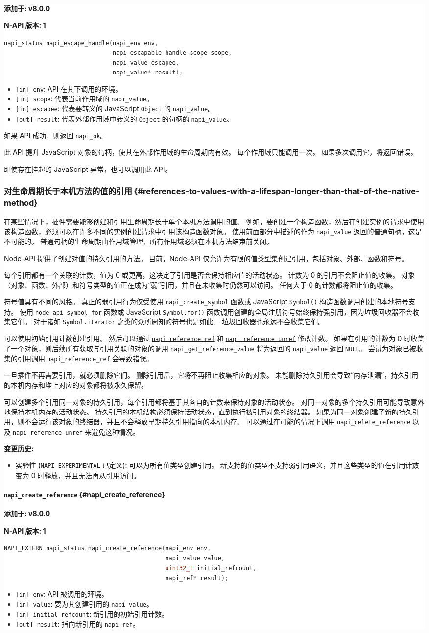 **添加于: v8.0.0**

**N-API 版本: 1**

```C [C]
napi_status napi_escape_handle(napi_env env,
                               napi_escapable_handle_scope scope,
                               napi_value escapee,
                               napi_value* result);
```
- `[in] env`: API 在其下调用的环境。
- `[in] scope`: 代表当前作用域的 `napi_value`。
- `[in] escapee`: 代表要转义的 JavaScript `Object` 的 `napi_value`。
- `[out] result`: 代表外部作用域中转义的 `Object` 的句柄的 `napi_value`。

如果 API 成功，则返回 `napi_ok`。

此 API 提升 JavaScript 对象的句柄，使其在外部作用域的生命周期内有效。 每个作用域只能调用一次。 如果多次调用它，将返回错误。

即使存在挂起的 JavaScript 异常，也可以调用此 API。

### 对生命周期长于本机方法的值的引用 {#references-to-values-with-a-lifespan-longer-than-that-of-the-native-method}

在某些情况下，插件需要能够创建和引用生命周期长于单个本机方法调用的值。 例如，要创建一个构造函数，然后在创建实例的请求中使用该构造函数，必须可以在许多不同的实例创建请求中引用该构造函数对象。 使用前面部分中描述的作为 `napi_value` 返回的普通句柄，这是不可能的。 普通句柄的生命周期由作用域管理，所有作用域必须在本机方法结束前关闭。

Node-API 提供了创建对值的持久引用的方法。 目前，Node-API 仅允许为有限的值类型集创建引用，包括对象、外部、函数和符号。

每个引用都有一个关联的计数，值为 0 或更高，这决定了引用是否会保持相应值的活动状态。 计数为 0 的引用不会阻止值的收集。 对象（对象、函数、外部）和符号类型的值正在成为“弱”引用，并且在未收集时仍然可以访问。 任何大于 0 的计数都将阻止值的收集。

符号值具有不同的风格。 真正的弱引用行为仅受使用 `napi_create_symbol` 函数或 JavaScript `Symbol()` 构造函数调用创建的本地符号支持。 使用 `node_api_symbol_for` 函数或 JavaScript `Symbol.for()` 函数调用创建的全局注册符号始终保持强引用，因为垃圾回收器不会收集它们。 对于诸如 `Symbol.iterator` 之类的众所周知的符号也是如此。 垃圾回收器也永远不会收集它们。

可以使用初始引用计数创建引用。 然后可以通过 [`napi_reference_ref`](/zh/nodejs/api/n-api#napi_reference_ref) 和 [`napi_reference_unref`](/zh/nodejs/api/n-api#napi_reference_unref) 修改计数。 如果在引用的计数为 0 时收集了一个对象，则后续所有获取与引用关联的对象的调用 [`napi_get_reference_value`](/zh/nodejs/api/n-api#napi_get_reference_value) 将为返回的 `napi_value` 返回 `NULL`。 尝试为对象已被收集的引用调用 [`napi_reference_ref`](/zh/nodejs/api/n-api#napi_reference_ref) 会导致错误。

一旦插件不再需要引用，就必须删除它们。 删除引用后，它将不再阻止收集相应的对象。 未能删除持久引用会导致“内存泄漏”，持久引用的本机内存和堆上对应的对象都将被永久保留。

可以创建多个引用同一对象的持久引用，每个引用都将基于其各自的计数来保持对象的活动状态。 对同一对象的多个持久引用可能导致意外地保持本机内存的活动状态。 持久引用的本机结构必须保持活动状态，直到执行被引用对象的终结器。 如果为同一对象创建了新的持久引用，则不会运行该对象的终结器，并且不会释放早期持久引用指向的本机内存。 可以通过在可能的情况下调用 `napi_delete_reference` 以及 `napi_reference_unref` 来避免这种情况。

**变更历史:**

- 实验性 (`NAPI_EXPERIMENTAL` 已定义): 可以为所有值类型创建引用。 新支持的值类型不支持弱引用语义，并且这些类型的值在引用计数变为 0 时释放，并且无法再从引用访问。


#### `napi_create_reference` {#napi_create_reference}

**添加于: v8.0.0**

**N-API 版本: 1**

```C [C]
NAPI_EXTERN napi_status napi_create_reference(napi_env env,
                                              napi_value value,
                                              uint32_t initial_refcount,
                                              napi_ref* result);
```
- `[in] env`: API 被调用的环境。
- `[in] value`: 要为其创建引用的 `napi_value`。
- `[in] initial_refcount`: 新引用的初始引用计数。
- `[out] result`: 指向新引用的 `napi_ref`。
